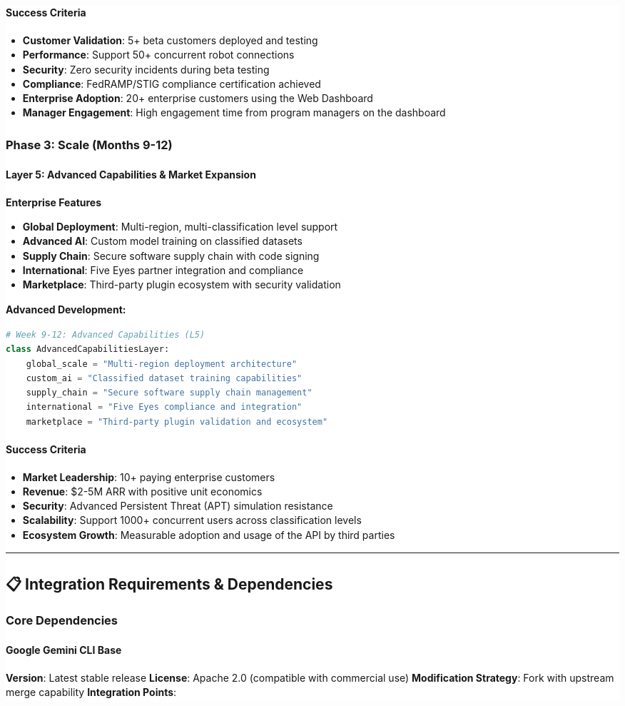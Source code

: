 #### Success Criteria

- **Customer Validation**: 5+ beta customers deployed and testing
- **Performance**: Support 50+ concurrent robot connections
- **Security**: Zero security incidents during beta testing
- **Compliance**: FedRAMP/STIG compliance certification achieved
- **Enterprise Adoption**: 20+ enterprise customers using the Web Dashboard
- **Manager Engagement**: High engagement time from program managers on the dashboard

### Phase 3: Scale (Months 9-12)

#### Layer 5: Advanced Capabilities & Market Expansion

**Enterprise Features**

- **Global Deployment**: Multi-region, multi-classification level support
- **Advanced AI**: Custom model training on classified datasets
- **Supply Chain**: Secure software supply chain with code signing
- **International**: Five Eyes partner integration and compliance
- **Marketplace**: Third-party plugin ecosystem with security validation

**Advanced Development:**

```python
# Week 9-12: Advanced Capabilities (L5)
class AdvancedCapabilitiesLayer:
    global_scale = "Multi-region deployment architecture"
    custom_ai = "Classified dataset training capabilities"
    supply_chain = "Secure software supply chain management"
    international = "Five Eyes compliance and integration"
    marketplace = "Third-party plugin validation and ecosystem"
```

#### Success Criteria

- **Market Leadership**: 10+ paying enterprise customers
- **Revenue**: $2-5M ARR with positive unit economics
- **Security**: Advanced Persistent Threat (APT) simulation resistance
- **Scalability**: Support 1000+ concurrent users across classification levels
- **Ecosystem Growth**: Measurable adoption and usage of the API by third parties

---

## 📋 Integration Requirements & Dependencies

### Core Dependencies

#### Google Gemini CLI Base

**Version**: Latest stable release
**License**: Apache 2.0 (compatible with commercial use)
**Modification Strategy**: Fork with upstream merge capability
**Integration Points**:
